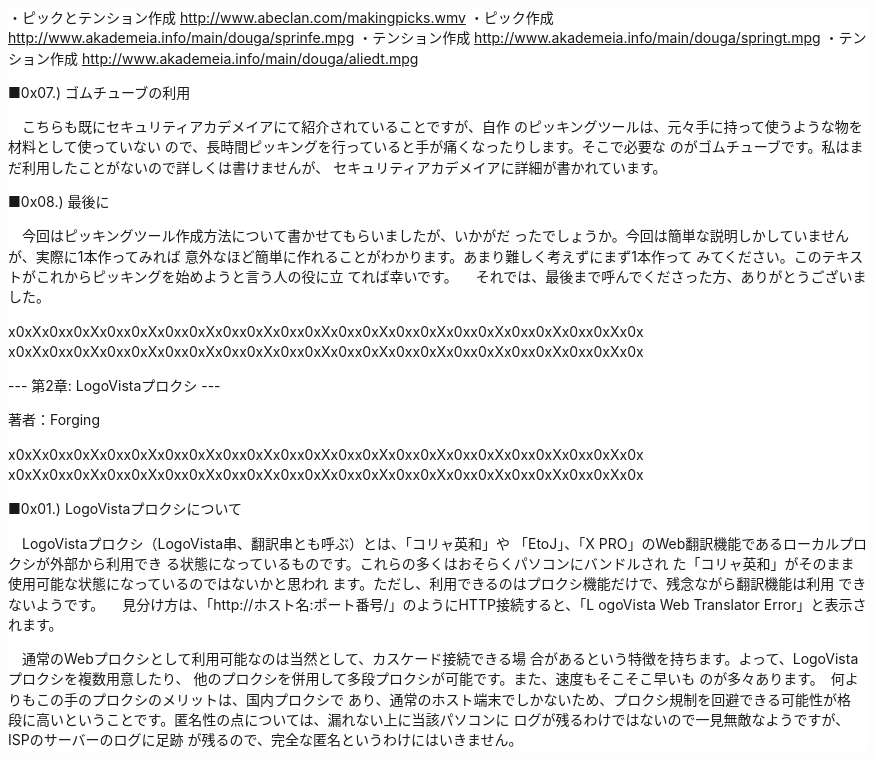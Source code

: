・ピックとテンション作成
http://www.abeclan.com/makingpicks.wmv
・ピック作成
http://www.akademeia.info/main/douga/sprinfe.mpg
・テンション作成
http://www.akademeia.info/main/douga/springt.mpg
・テンション作成
http://www.akademeia.info/main/douga/aliedt.mpg


■0x07.) ゴムチューブの利用

　こちらも既にセキュリティアカデメイアにて紹介されていることですが、自作
のピッキングツールは、元々手に持って使うような物を材料として使っていない
ので、長時間ピッキングを行っていると手が痛くなったりします。そこで必要な
のがゴムチューブです。私はまだ利用したことがないので詳しくは書けませんが、
セキュリティアカデメイアに詳細が書かれています。


■0x08.) 最後に

　今回はピッキングツール作成方法について書かせてもらいましたが、いかがだ
ったでしょうか。今回は簡単な説明しかしていませんが、実際に1本作ってみれば
意外なほど簡単に作れることがわかります。あまり難しく考えずにまず1本作って
みてください。このテキストがこれからピッキングを始めようと言う人の役に立
てれば幸いです。
　それでは、最後まで呼んでくださった方、ありがとうございました。



x0xXx0xx0xXx0xx0xXx0xx0xXx0xx0xXx0xx0xXx0xx0xXx0xx0xXx0xx0xXx0xx0xXx0xx0xXx0x
x0xXx0xx0xXx0xx0xXx0xx0xXx0xx0xXx0xx0xXx0xx0xXx0xx0xXx0xx0xXx0xx0xXx0xx0xXx0x

--- 第2章: LogoVistaプロクシ ---

著者：Forging

x0xXx0xx0xXx0xx0xXx0xx0xXx0xx0xXx0xx0xXx0xx0xXx0xx0xXx0xx0xXx0xx0xXx0xx0xXx0x
x0xXx0xx0xXx0xx0xXx0xx0xXx0xx0xXx0xx0xXx0xx0xXx0xx0xXx0xx0xXx0xx0xXx0xx0xXx0x


■0x01.) LogoVistaプロクシについて

　LogoVistaプロクシ（LogoVista串、翻訳串とも呼ぶ）とは、「コリャ英和」や
「EtoJ」、「X PRO」のWeb翻訳機能であるローカルプロクシが外部から利用でき
る状態になっているものです。これらの多くはおそらくパソコンにバンドルされ
た「コリャ英和」がそのまま使用可能な状態になっているのではないかと思われ
ます。ただし、利用できるのはプロクシ機能だけで、残念ながら翻訳機能は利用
できないようです。
　見分け方は、「http://ホスト名:ポート番号/」のようにHTTP接続すると、「L
ogoVista Web Translator Error」と表示されます。

　通常のWebプロクシとして利用可能なのは当然として、カスケード接続できる場
合があるという特徴を持ちます。よって、LogoVistaプロクシを複数用意したり、
他のプロクシを併用して多段プロクシが可能です。また、速度もそこそこ早いも
のが多々あります。　何よりもこの手のプロクシのメリットは、国内プロクシで
あり、通常のホスト端末でしかないため、プロクシ規制を回避できる可能性が格
段に高いということです。匿名性の点については、漏れない上に当該パソコンに
ログが残るわけではないので一見無敵なようですが、ISPのサーバーのログに足跡
が残るので、完全な匿名というわけにはいきません。
